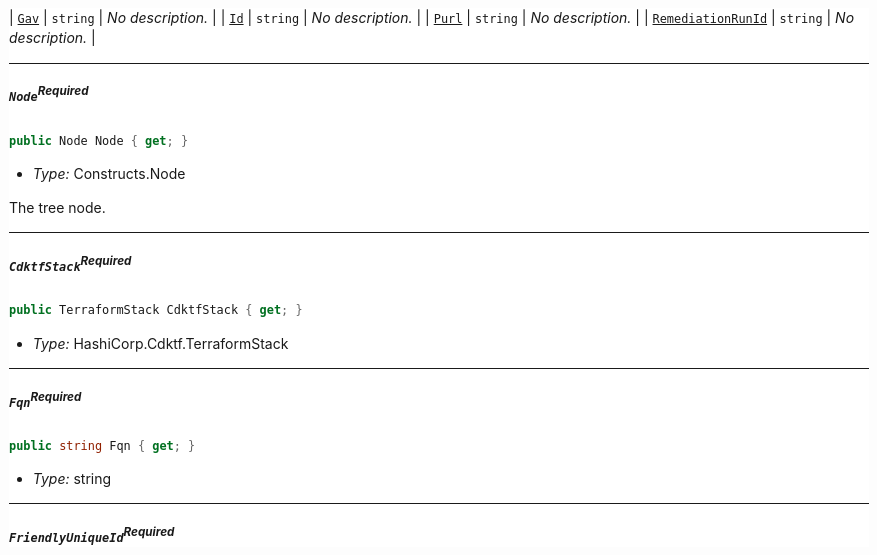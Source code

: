 | <code><a href="#rhizo-co-terraform-provider-oci.dataOciAdmRemediationRunApplicationDependencyRecommendations.DataOciAdmRemediationRunApplicationDependencyRecommendations.property.gav">Gav</a></code> | <code>string</code> | *No description.* |
| <code><a href="#rhizo-co-terraform-provider-oci.dataOciAdmRemediationRunApplicationDependencyRecommendations.DataOciAdmRemediationRunApplicationDependencyRecommendations.property.id">Id</a></code> | <code>string</code> | *No description.* |
| <code><a href="#rhizo-co-terraform-provider-oci.dataOciAdmRemediationRunApplicationDependencyRecommendations.DataOciAdmRemediationRunApplicationDependencyRecommendations.property.purl">Purl</a></code> | <code>string</code> | *No description.* |
| <code><a href="#rhizo-co-terraform-provider-oci.dataOciAdmRemediationRunApplicationDependencyRecommendations.DataOciAdmRemediationRunApplicationDependencyRecommendations.property.remediationRunId">RemediationRunId</a></code> | <code>string</code> | *No description.* |

---

##### `Node`<sup>Required</sup> <a name="Node" id="rhizo-co-terraform-provider-oci.dataOciAdmRemediationRunApplicationDependencyRecommendations.DataOciAdmRemediationRunApplicationDependencyRecommendations.property.node"></a>

```csharp
public Node Node { get; }
```

- *Type:* Constructs.Node

The tree node.

---

##### `CdktfStack`<sup>Required</sup> <a name="CdktfStack" id="rhizo-co-terraform-provider-oci.dataOciAdmRemediationRunApplicationDependencyRecommendations.DataOciAdmRemediationRunApplicationDependencyRecommendations.property.cdktfStack"></a>

```csharp
public TerraformStack CdktfStack { get; }
```

- *Type:* HashiCorp.Cdktf.TerraformStack

---

##### `Fqn`<sup>Required</sup> <a name="Fqn" id="rhizo-co-terraform-provider-oci.dataOciAdmRemediationRunApplicationDependencyRecommendations.DataOciAdmRemediationRunApplicationDependencyRecommendations.property.fqn"></a>

```csharp
public string Fqn { get; }
```

- *Type:* string

---

##### `FriendlyUniqueId`<sup>Required</sup> <a name="FriendlyUniqueId" id="rhizo-co-terraform-provider-oci.dataOciAdmRemediationRunApplicationDependencyRecommendations.DataOciAdmRemediationRunApplicationDependencyRecommendations.property.friendlyUniqueId"></a>
